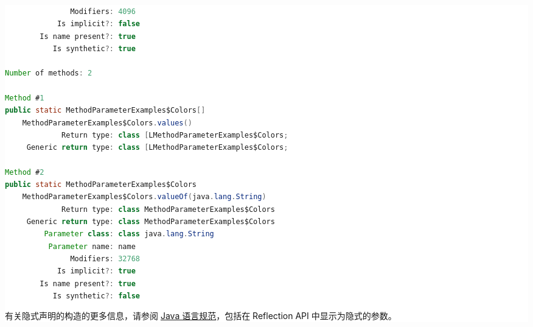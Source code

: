 ```java
               Modifiers: 4096
            Is implicit?: false
        Is name present?: true
           Is synthetic?: true

Number of methods: 2

Method #1
public static MethodParameterExamples$Colors[]
    MethodParameterExamples$Colors.values()
             Return type: class [LMethodParameterExamples$Colors;
     Generic return type: class [LMethodParameterExamples$Colors;

Method #2
public static MethodParameterExamples$Colors
    MethodParameterExamples$Colors.valueOf(java.lang.String)
             Return type: class MethodParameterExamples$Colors
     Generic return type: class MethodParameterExamples$Colors
         Parameter class: class java.lang.String
          Parameter name: name
               Modifiers: 32768
            Is implicit?: true
        Is name present?: true
           Is synthetic?: false
```

有关隐式声明的构造的更多信息，请参阅 [Java 语言规范](https://docs.oracle.com/javase/specs/)，包括在 Reflection API 中显示为隐式的参数。